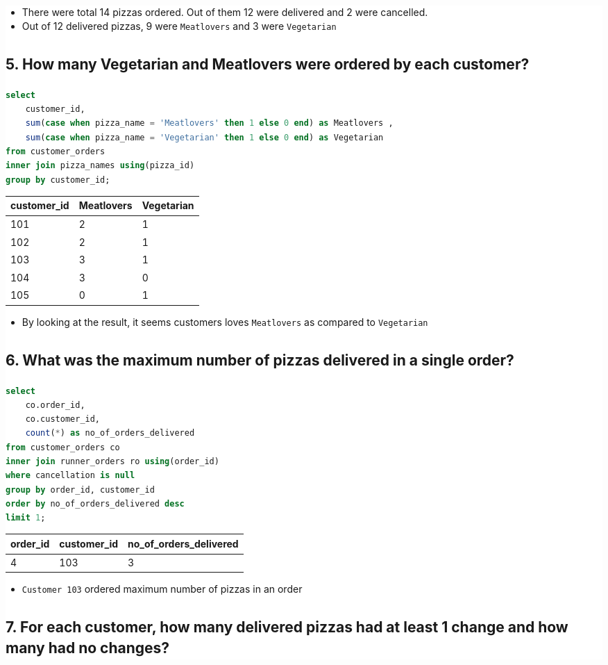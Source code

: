 - There were total 14 pizzas ordered. Out of them 12 were delivered and 2 were cancelled.
- Out of 12 delivered pizzas, 9 were `Meatlovers` and 3 were `Vegetarian`

## **5. How many Vegetarian and Meatlovers were ordered by each customer?**

```sql
select 
    customer_id,
    sum(case when pizza_name = 'Meatlovers' then 1 else 0 end) as Meatlovers , 
    sum(case when pizza_name = 'Vegetarian' then 1 else 0 end) as Vegetarian 
from customer_orders
inner join pizza_names using(pizza_id)
group by customer_id;
```

| customer_id | Meatlovers | Vegetarian |
|-------------|------------|------------|
| 101         | 2          | 1          |
| 102         | 2          | 1          |
| 103         | 3          | 1          |
| 104         | 3          | 0          |
| 105         | 0          | 1          |

- By looking at the result, it seems customers loves `Meatlovers` as compared to `Vegetarian`

## **6. What was the maximum number of pizzas delivered in a single order?**

```sql
select 
    co.order_id, 
    co.customer_id, 
    count(*) as no_of_orders_delivered
from customer_orders co 
inner join runner_orders ro using(order_id)
where cancellation is null
group by order_id, customer_id
order by no_of_orders_delivered desc
limit 1;
```

| order_id | customer_id | no_of_orders_delivered |
|----------|-------------|------------------------|
| 4        | 103         | 3                      |

- `Customer 103` ordered maximum number of pizzas in an order

## **7. For each customer, how many delivered pizzas had at least 1 change and how many had no changes?**
